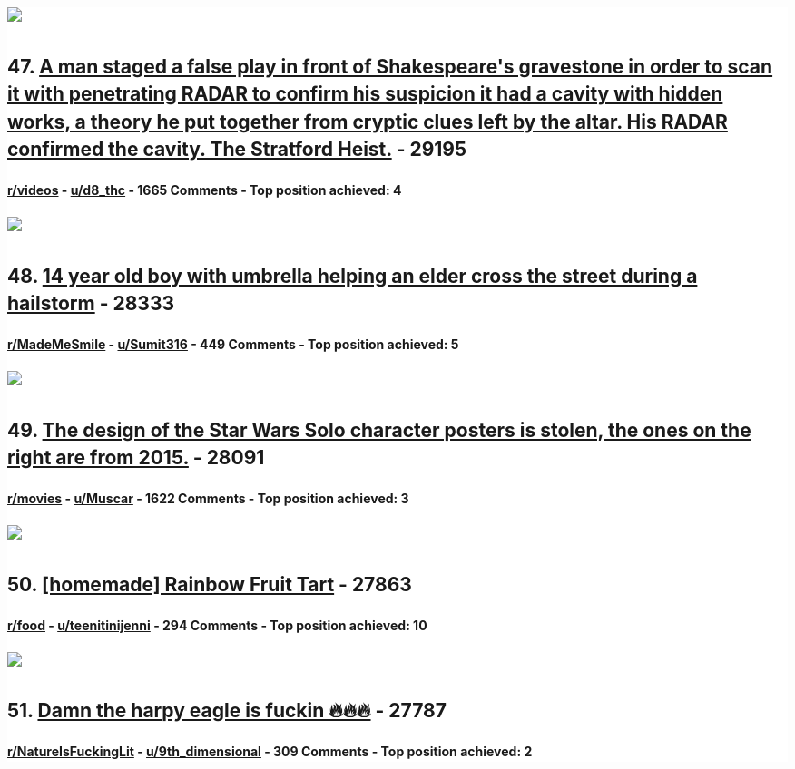 <a href="https://v.redd.it/tszp9czu0tj01"><img src="https://b.thumbs.redditmedia.com/9d606BB3wEYExER8-7nAg-fvzmGPFafrTDpLRJbjCds.jpg"></img></a>

## 47. [A man staged a false play in front of Shakespeare's gravestone in order to scan it with penetrating RADAR to confirm his suspicion it had a cavity with hidden works, a theory he put together from cryptic clues left by the altar. His RADAR confirmed the cavity. The Stratford Heist.](http://reddit.com/r/videos/comments/81y0ej/a_man_staged_a_false_play_in_front_of/) - 29195
#### [r/videos](http://reddit.com/r/videos) - [u/d8_thc](http://reddit.com/u/d8_thc) - 1665 Comments - Top position achieved: 4

<a href="https://www.youtube.com/watch?v=B-2AaElwQP0"><img src="https://b.thumbs.redditmedia.com/G8mZ_fgg7v-UF80FY2xrxSNNax8ajZdUeelXW_obuVo.jpg"></img></a>

## 48. [14 year old boy with umbrella helping an elder cross the street during a hailstorm](http://reddit.com/r/MadeMeSmile/comments/81xya7/14_year_old_boy_with_umbrella_helping_an_elder/) - 28333
#### [r/MadeMeSmile](http://reddit.com/r/MadeMeSmile) - [u/Sumit316](http://reddit.com/u/Sumit316) - 449 Comments - Top position achieved: 5

<a href="http://i.imgur.com/ZlHVYBW.gifv"><img src="https://b.thumbs.redditmedia.com/uDFw0WNp34iNqLI2IdB5dvxZ6WCofFDQo-kJYbXSTJg.jpg"></img></a>

## 49. [The design of the Star Wars Solo character posters is stolen, the ones on the right are from 2015.](http://reddit.com/r/movies/comments/81xlg7/the_design_of_the_star_wars_solo_character/) - 28091
#### [r/movies](http://reddit.com/r/movies) - [u/Muscar](http://reddit.com/u/Muscar) - 1622 Comments - Top position achieved: 3

<a href="https://i.imgur.com/AUHAYrE.jpg"><img src="https://b.thumbs.redditmedia.com/qRHTRK9_f2ePB0QfFvslB2Ecu9U88X5nTKIX8VVLJgo.jpg"></img></a>

## 50. [[homemade] Rainbow Fruit Tart](http://reddit.com/r/food/comments/81z7tm/homemade_rainbow_fruit_tart/) - 27863
#### [r/food](http://reddit.com/r/food) - [u/teenitinijenni](http://reddit.com/u/teenitinijenni) - 294 Comments - Top position achieved: 10

<a href="https://i.redd.it/knq8twbtbsj01.jpg"><img src="https://b.thumbs.redditmedia.com/ydyins4C3LEqvDMoMnh7F3aKSqGtvtYctDzQt3C-xtI.jpg"></img></a>

## 51. [Damn the harpy eagle is fuckin 🔥🔥🔥](http://reddit.com/r/NatureIsFuckingLit/comments/821rax/damn_the_harpy_eagle_is_fuckin/) - 27787
#### [r/NatureIsFuckingLit](http://reddit.com/r/NatureIsFuckingLit) - [u/9th_dimensional](http://reddit.com/u/9th_dimensional) - 309 Comments - Top position achieved: 2
